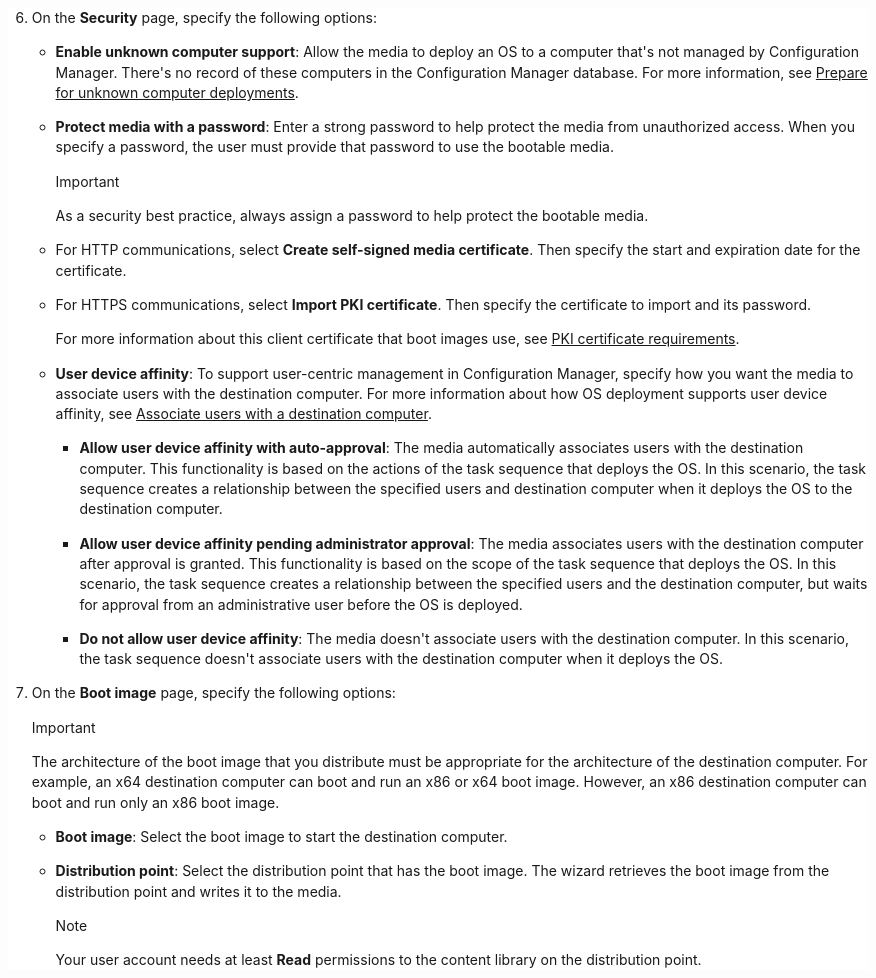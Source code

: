 6. On the **Security** page, specify the following options:  

    - **Enable unknown computer support**: Allow the media to deploy an OS to a computer that's not managed by Configuration Manager. There's no record of these computers in the Configuration Manager database. For more information, see [Prepare for unknown computer deployments](/sccm/osd/get-started/prepare-for-unknown-computer-deployments).  

    - **Protect media with a password**: Enter a strong password to help protect the media from unauthorized access. When you specify a password, the user must provide that password to use the bootable media.  

        > [!IMPORTANT]  
        > As a security best practice, always assign a password to help protect the bootable media.  

    - For HTTP communications, select **Create self-signed media certificate**. Then specify the start and expiration date for the certificate.  

    - For HTTPS communications, select **Import PKI certificate**. Then specify the certificate to import and its password.  

        For more information about this client certificate that boot images use, see [PKI certificate requirements](/sccm/core/plan-design/network/pki-certificate-requirements).  

    - **User device affinity**: To support user-centric management in Configuration Manager, specify how you want the media to associate users with the destination computer. For more information about how OS deployment supports user device affinity, see [Associate users with a destination computer](/sccm/osd/get-started/associate-users-with-a-destination-computer).  

        - **Allow user device affinity with auto-approval**: The media automatically associates users with the destination computer. This functionality is based on the actions of the task sequence that deploys the OS. In this scenario, the task sequence creates a relationship between the specified users and destination computer when it deploys the OS to the destination computer.  

        - **Allow user device affinity pending administrator approval**: The media associates users with the destination computer after approval is granted. This functionality is based on the scope of the task sequence that deploys the OS. In this scenario, the task sequence creates a relationship between the specified users and the destination computer, but waits for approval from an administrative user before the OS is deployed.  

        - **Do not allow user device affinity**: The media doesn't associate users with the destination computer. In this scenario, the task sequence doesn't associate users with the destination computer when it deploys the OS.  

7. On the **Boot image** page, specify the following options:  

    > [!IMPORTANT]  
    > The architecture of the boot image that you distribute must be appropriate for the architecture of the destination computer. For example, an x64 destination computer can boot and run an x86 or x64 boot image. However, an x86 destination computer can boot and run only an x86 boot image.  

    - **Boot image**: Select the boot image to start the destination computer.  

    - **Distribution point**: Select the distribution point that has the boot image. The wizard retrieves the boot image from the distribution point and writes it to the media.  

        > [!NOTE]  
        > Your user account needs at least **Read** permissions to the content library on the distribution point.  
